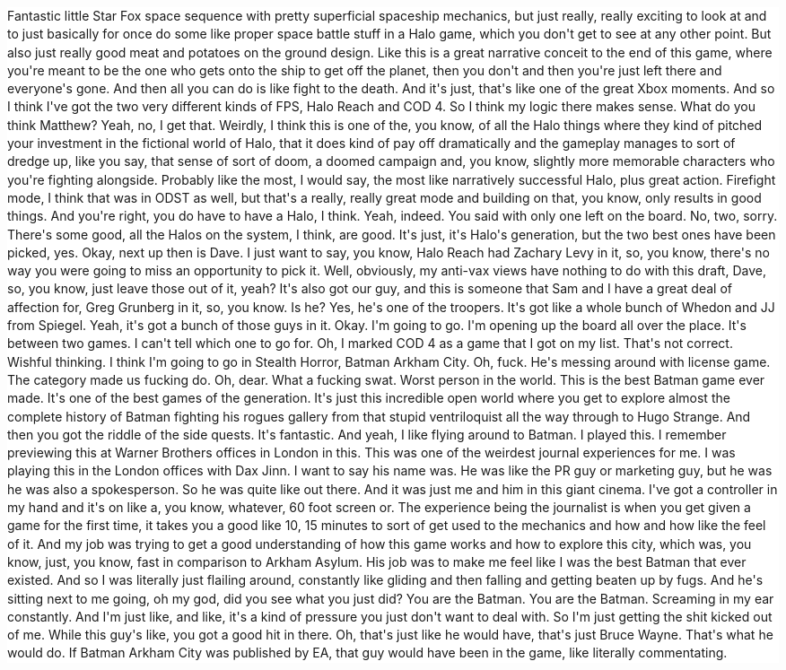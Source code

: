 Fantastic little Star Fox space sequence with pretty superficial spaceship mechanics, but just really, really exciting to look at and to just basically for once do some like proper space battle stuff in a Halo game, which you don't get to see at any other point. But also just really good meat and potatoes on the ground design. Like this is a great narrative conceit to the end of this game, where you're meant to be the one who gets onto the ship to get off the planet, then you don't and then you're just left there and everyone's gone.
And then all you can do is like fight to the death. And it's just, that's like one of the great Xbox moments. And so I think I've got the two very different kinds of FPS, Halo Reach and COD 4.
So I think my logic there makes sense. What do you think Matthew?
Yeah, no, I get that. Weirdly, I think this is one of the, you know, of all the Halo things where they kind of pitched your investment in the fictional world of Halo, that it does kind of pay off dramatically and the gameplay manages to sort of dredge up, like you say, that sense of sort of doom, a doomed campaign and, you know, slightly more memorable characters who you're fighting alongside. Probably like the most, I would say, the most like narratively successful Halo, plus great action.
Firefight mode, I think that was in ODST as well, but that's a really, really great mode and building on that, you know, only results in good things. And you're right, you do have to have a Halo, I think.
Yeah, indeed.
You said with only one left on the board. No, two, sorry.
There's some good, all the Halos on the system, I think, are good. It's just, it's Halo's generation, but the two best ones have been picked, yes. Okay, next up then is Dave.
I just want to say, you know, Halo Reach had Zachary Levy in it, so, you know, there's no way you were going to miss an opportunity to pick it.
Well, obviously, my anti-vax views have nothing to do with this draft, Dave, so, you know, just leave those out of it, yeah?
It's also got our guy, and this is someone that Sam and I have a great deal of affection for, Greg Grunberg in it, so, you know.
Is he?
Yes, he's one of the troopers. It's got like a whole bunch of Whedon and JJ from Spiegel. Yeah, it's got a bunch of those guys in it.
Okay. I'm going to go. I'm opening up the board all over the place.
It's between two games. I can't tell which one to go for. Oh, I marked COD 4 as a game that I got on my list.
That's not correct. Wishful thinking. I think I'm going to go in Stealth Horror, Batman Arkham City.
Oh, fuck. He's messing around with license game. The category made us fucking do.
Oh, dear.
What a fucking swat. Worst person in the world.
This is the best Batman game ever made. It's one of the best games of the generation. It's just this incredible open world where you get to explore almost the complete history of Batman fighting his rogues gallery from that stupid ventriloquist all the way through to Hugo Strange.
And then you got the riddle of the side quests. It's fantastic. And yeah, I like flying around to Batman.
I played this. I remember previewing this at Warner Brothers offices in London in this. This was one of the weirdest journal experiences for me.
I was playing this in the London offices with Dax Jinn. I want to say his name was. He was like the PR guy or marketing guy, but he was he was also a spokesperson.
So he was quite like out there. And it was just me and him in this giant cinema. I've got a controller in my hand and it's on like a, you know, whatever, 60 foot screen or.
The experience being the journalist is when you get given a game for the first time, it takes you a good like 10, 15 minutes to sort of get used to the mechanics and how and how like the feel of it. And my job was trying to get a good understanding of how this game works and how to explore this city, which was, you know, just, you know, fast in comparison to Arkham Asylum. His job was to make me feel like I was the best Batman that ever existed.
And so I was literally just flailing around, constantly like gliding and then falling and getting beaten up by fugs. And he's sitting next to me going, oh my god, did you see what you just did? You are the Batman.
You are the Batman. Screaming in my ear constantly. And I'm just like, and like, it's a kind of pressure you just don't want to deal with.
So I'm just getting the shit kicked out of me. While this guy's like, you got a good hit in there. Oh, that's just like he would have, that's just Bruce Wayne.
That's what he would do.
If Batman Arkham City was published by EA, that guy would have been in the game, like literally commentating.